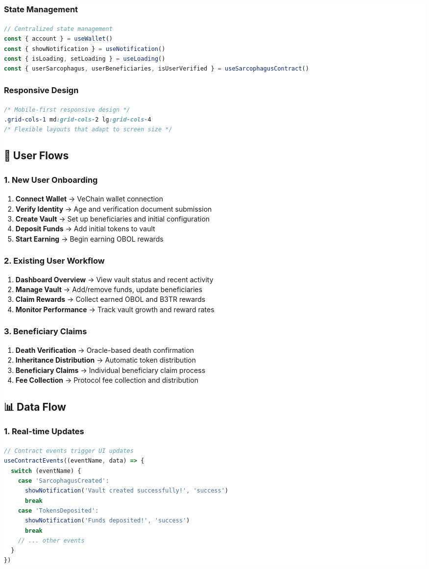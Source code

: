 ### **State Management**
```typescript
// Centralized state management
const { account } = useWallet()
const { showNotification } = useNotification()
const { isLoading, setLoading } = useLoading()
const { userSarcophagus, userBeneficiaries, isUserVerified } = useSarcophagusContract()
```

### **Responsive Design**
```css
/* Mobile-first responsive design */
.grid-cols-1 md:grid-cols-2 lg:grid-cols-4
/* Flexible layouts that adapt to screen size */
```

## 🚀 **User Flows**

### **1. New User Onboarding**
1. **Connect Wallet** → VeChain wallet connection
2. **Verify Identity** → Age and verification document submission
3. **Create Vault** → Set up beneficiaries and initial configuration
4. **Deposit Funds** → Add initial tokens to vault
5. **Start Earning** → Begin earning OBOL rewards

### **2. Existing User Workflow**
1. **Dashboard Overview** → View vault status and recent activity
2. **Manage Vault** → Add/remove funds, update beneficiaries
3. **Claim Rewards** → Collect earned OBOL and B3TR rewards
4. **Monitor Performance** → Track vault growth and reward rates

### **3. Beneficiary Claims**
1. **Death Verification** → Oracle-based death confirmation
2. **Inheritance Distribution** → Automatic token distribution
3. **Beneficiary Claims** → Individual beneficiary claim process
4. **Fee Collection** → Protocol fee collection and distribution

## 📊 **Data Flow**

### **1. Real-time Updates**
```typescript
// Contract events trigger UI updates
useContractEvents((eventName, data) => {
  switch (eventName) {
    case 'SarcophagusCreated':
      showNotification('Vault created successfully!', 'success')
      break
    case 'TokensDeposited':
      showNotification('Funds deposited!', 'success')
      break
    // ... other events
  }
})
```
